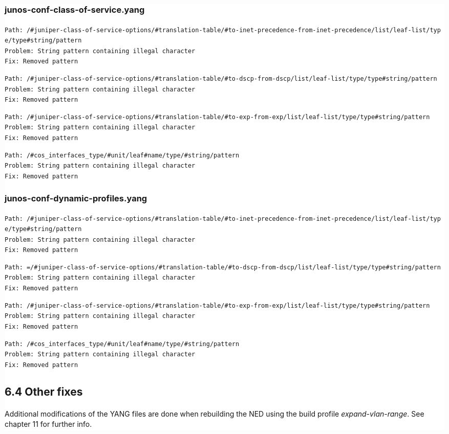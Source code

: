 ### junos-conf-class-of-service.yang
```
Path: /#juniper-class-of-service-options/#translation-table/#to-inet-precedence-from-inet-precedence/list/leaf-list/type/type#string/pattern
Problem: String pattern containing illegal character
Fix: Removed pattern
```
```
Path: /#juniper-class-of-service-options/#translation-table/#to-dscp-from-dscp/list/leaf-list/type/type#string/pattern
Problem: String pattern containing illegal character
Fix: Removed pattern
```
```
Path: /#juniper-class-of-service-options/#translation-table/#to-exp-from-exp/list/leaf-list/type/type#string/pattern
Problem: String pattern containing illegal character
Fix: Removed pattern
```
```
Path: /#cos_interfaces_type/#unit/leaf#name/type/#string/pattern
Problem: String pattern containing illegal character
Fix: Removed pattern
```

### junos-conf-dynamic-profiles.yang
```
Path: /#juniper-class-of-service-options/#translation-table/#to-inet-precedence-from-inet-precedence/list/leaf-list/type/type#string/pattern
Problem: String pattern containing illegal character
Fix: Removed pattern
```
```
Path: =/#juniper-class-of-service-options/#translation-table/#to-dscp-from-dscp/list/leaf-list/type/type#string/pattern
Problem: String pattern containing illegal character
Fix: Removed pattern
```
```
Path: /#juniper-class-of-service-options/#translation-table/#to-exp-from-exp/list/leaf-list/type/type#string/pattern
Problem: String pattern containing illegal character
Fix: Removed pattern
```
```
Path: /#cos_interfaces_type/#unit/leaf#name/type/#string/pattern
Problem: String pattern containing illegal character
Fix: Removed pattern
```

## 6.4 Other fixes

Additional modifications of the YANG files are done when rebuilding the NED using the build profile *expand-vlan-range*.
See chapter 11 for further info.

